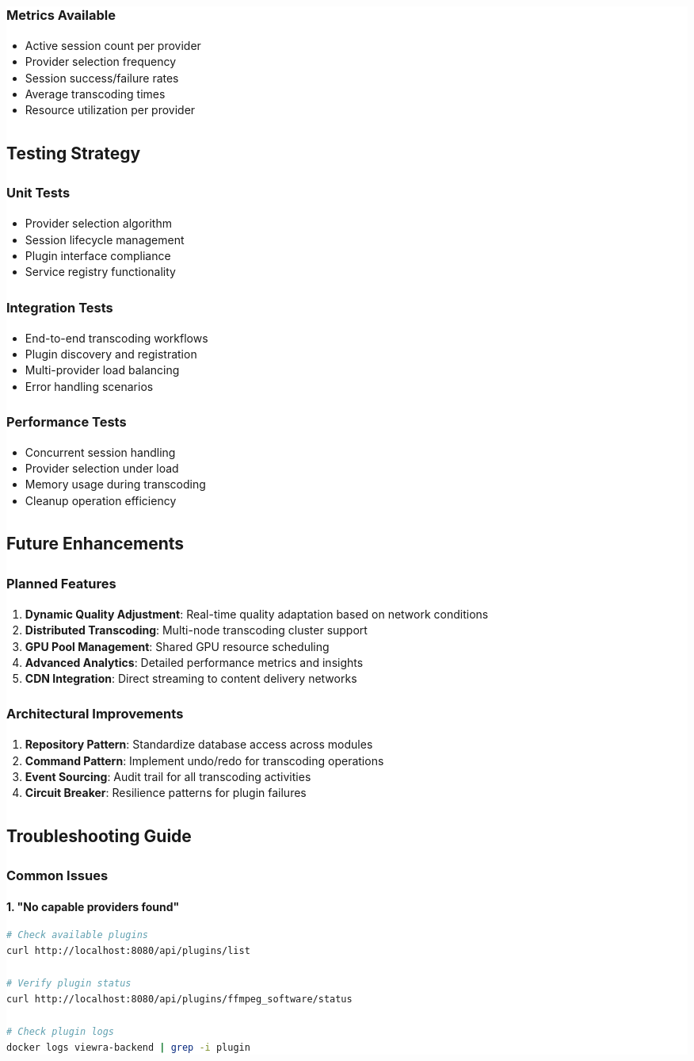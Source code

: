### Metrics Available
- Active session count per provider
- Provider selection frequency
- Session success/failure rates
- Average transcoding times
- Resource utilization per provider

## Testing Strategy

### Unit Tests
- Provider selection algorithm
- Session lifecycle management
- Plugin interface compliance
- Service registry functionality

### Integration Tests  
- End-to-end transcoding workflows
- Plugin discovery and registration
- Multi-provider load balancing
- Error handling scenarios

### Performance Tests
- Concurrent session handling
- Provider selection under load
- Memory usage during transcoding
- Cleanup operation efficiency

## Future Enhancements

### Planned Features
1. **Dynamic Quality Adjustment**: Real-time quality adaptation based on network conditions
2. **Distributed Transcoding**: Multi-node transcoding cluster support
3. **GPU Pool Management**: Shared GPU resource scheduling
4. **Advanced Analytics**: Detailed performance metrics and insights
5. **CDN Integration**: Direct streaming to content delivery networks

### Architectural Improvements
1. **Repository Pattern**: Standardize database access across modules
2. **Command Pattern**: Implement undo/redo for transcoding operations  
3. **Event Sourcing**: Audit trail for all transcoding activities
4. **Circuit Breaker**: Resilience patterns for plugin failures

## Troubleshooting Guide

### Common Issues

**1. "No capable providers found"**
```bash
# Check available plugins
curl http://localhost:8080/api/plugins/list

# Verify plugin status  
curl http://localhost:8080/api/plugins/ffmpeg_software/status

# Check plugin logs
docker logs viewra-backend | grep -i plugin
```
